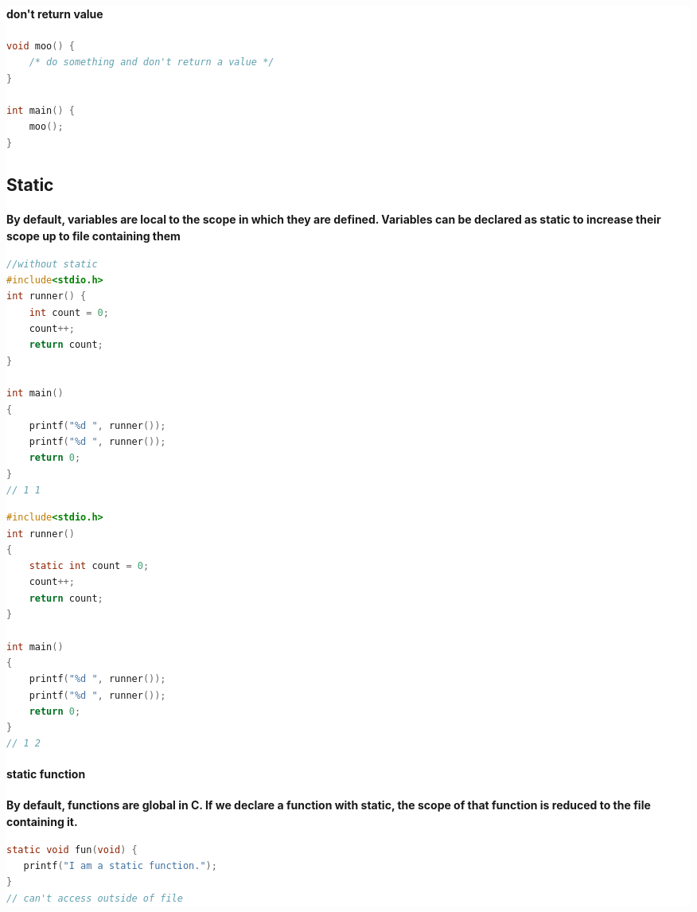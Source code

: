 #### don't return value
```c
void moo() {
    /* do something and don't return a value */
}

int main() {
    moo();
}
```

## Static
**By default, variables are local to the scope in which they are defined. Variables can be declared as static to increase their scope up to file containing them**
```c
//without static
#include<stdio.h>
int runner() {
    int count = 0;
    count++;
    return count;
}

int main()
{
    printf("%d ", runner());
    printf("%d ", runner());
    return 0;
}
// 1 1
```
```c
#include<stdio.h>
int runner()
{
    static int count = 0;
    count++;
    return count;
}

int main()
{
    printf("%d ", runner());
    printf("%d ", runner());
    return 0;
}
// 1 2
```

#### static function
**By default, functions are global in C. If we declare a function with static, the scope of that function is reduced to the file containing it.**
```c
static void fun(void) {
   printf("I am a static function.");
}
// can't access outside of file
```
